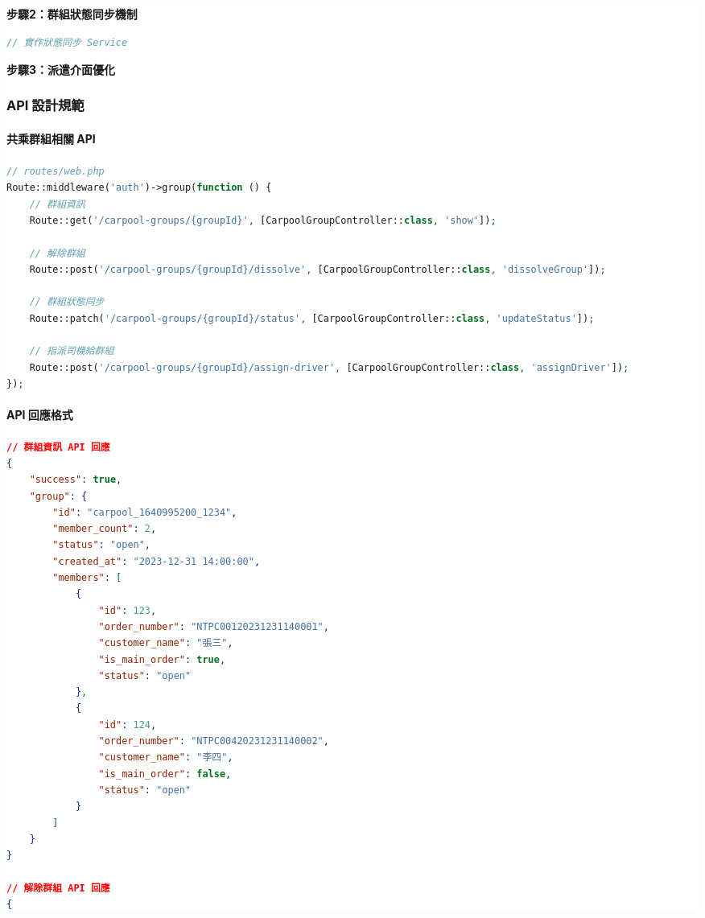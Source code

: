 **步驟2：群組狀態同步機制**
```php
// 實作狀態同步 Service
```

**步驟3：派遣介面優化**
```html

```

### API 設計規範

#### 共乘群組相關 API

```php
// routes/web.php
Route::middleware('auth')->group(function () {
    // 群組資訊
    Route::get('/carpool-groups/{groupId}', [CarpoolGroupController::class, 'show']);
    
    // 解除群組
    Route::post('/carpool-groups/{groupId}/dissolve', [CarpoolGroupController::class, 'dissolveGroup']);
    
    // 群組狀態同步
    Route::patch('/carpool-groups/{groupId}/status', [CarpoolGroupController::class, 'updateStatus']);
    
    // 指派司機給群組
    Route::post('/carpool-groups/{groupId}/assign-driver', [CarpoolGroupController::class, 'assignDriver']);
});
```

#### API 回應格式

```json
// 群組資訊 API 回應
{
    "success": true,
    "group": {
        "id": "carpool_1640995200_1234",
        "member_count": 2,
        "status": "open",
        "created_at": "2023-12-31 14:00:00",
        "members": [
            {
                "id": 123,
                "order_number": "NTPC00120231231140001",
                "customer_name": "張三",
                "is_main_order": true,
                "status": "open"
            },
            {
                "id": 124,
                "order_number": "NTPC00420231231140002", 
                "customer_name": "李四",
                "is_main_order": false,
                "status": "open"
            }
        ]
    }
}

// 解除群組 API 回應
{
```